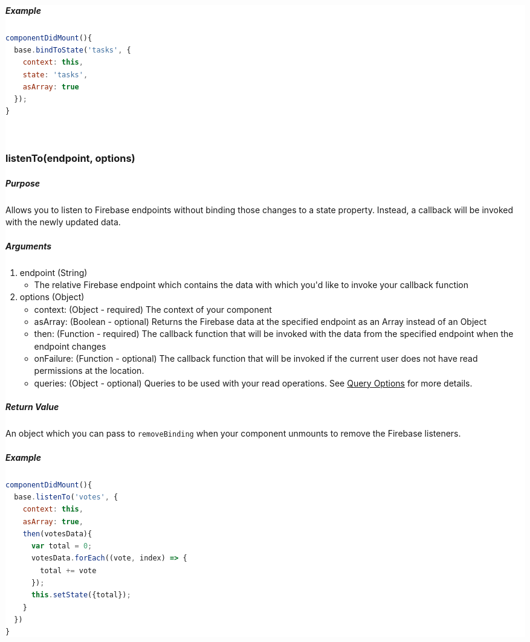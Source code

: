 ##### Example

```javascript
componentDidMount(){
  base.bindToState('tasks', {
    context: this,
    state: 'tasks',
    asArray: true
  });
}
```

<br />

### listenTo(endpoint, options)

##### Purpose

Allows you to listen to Firebase endpoints without binding those changes to a state property. Instead, a callback will be invoked with the newly updated data.

##### Arguments

1.  endpoint (String)
    - The relative Firebase endpoint which contains the data with which you'd like to invoke your callback function
2.  options (Object)
    - context: (Object - required) The context of your component
    - asArray: (Boolean - optional) Returns the Firebase data at the specified endpoint as an Array instead of an Object
    - then: (Function - required) The callback function that will be invoked with the data from the specified endpoint when the endpoint changes
    - onFailure: (Function - optional) The callback function that will be invoked if the current user does not have read permissions at the location.
    - queries: (Object - optional) Queries to be used with your read operations. See [Query Options](#queries) for more details.

##### Return Value

An object which you can pass to `removeBinding` when your component unmounts to remove the Firebase listeners.

##### Example

```javascript
componentDidMount(){
  base.listenTo('votes', {
    context: this,
    asArray: true,
    then(votesData){
      var total = 0;
      votesData.forEach((vote, index) => {
        total += vote
      });
      this.setState({total});
    }
  })
}
```

